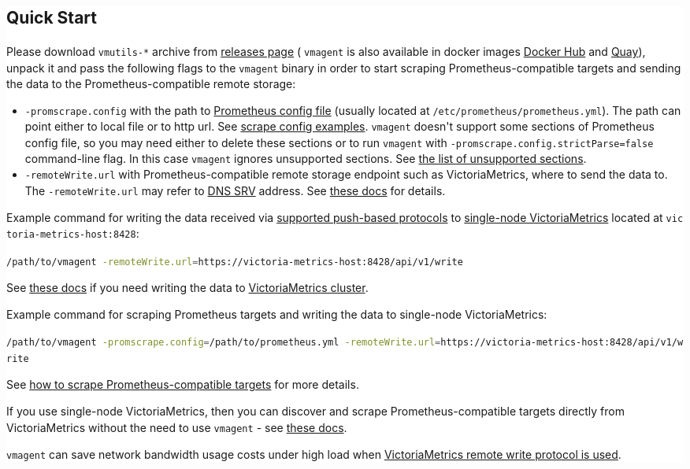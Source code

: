 ## Quick Start

Please download `vmutils-*` archive from [releases page](https://github.com/VictoriaMetrics/VictoriaMetrics/releases/latest) (
`vmagent` is also available in docker images [Docker Hub](https://hub.docker.com/r/victoriametrics/vmagent/tags) and [Quay](https://quay.io/repository/victoriametrics/vmagent?tab=tags)),
unpack it and pass the following flags to the `vmagent` binary in order to start scraping Prometheus-compatible targets
and sending the data to the Prometheus-compatible remote storage:

* `-promscrape.config` with the path to [Prometheus config file](https://docs.victoriametrics.com/victoriametrics/sd_configs/) (usually located at `/etc/prometheus/prometheus.yml`).
  The path can point either to local file or to http url. See [scrape config examples](https://docs.victoriametrics.com/victoriametrics/scrape_config_examples/).
  `vmagent` doesn't support some sections of Prometheus config file, so you may need either to delete these sections or
  to run `vmagent` with `-promscrape.config.strictParse=false` command-line flag.
  In this case `vmagent` ignores unsupported sections. See [the list of unsupported sections](#unsupported-prometheus-config-sections).
* `-remoteWrite.url` with Prometheus-compatible remote storage endpoint such as VictoriaMetrics, where to send the data to.
  The `-remoteWrite.url` may refer to [DNS SRV](https://en.wikipedia.org/wiki/SRV_record) address. See [these docs](#srv-urls) for details.

Example command for writing the data received via [supported push-based protocols](#how-to-push-data-to-vmagent)
to [single-node VictoriaMetrics](https://docs.victoriametrics.com/victoriametrics/single-server-victoriametrics/) located at `victoria-metrics-host:8428`:

```sh
/path/to/vmagent -remoteWrite.url=https://victoria-metrics-host:8428/api/v1/write
```

See [these docs](https://docs.victoriametrics.com/victoriametrics/cluster-victoriametrics/#url-format) if you need writing
the data to [VictoriaMetrics cluster](https://docs.victoriametrics.com/victoriametrics/cluster-victoriametrics/).

Example command for scraping Prometheus targets and writing the data to single-node VictoriaMetrics:

```sh
/path/to/vmagent -promscrape.config=/path/to/prometheus.yml -remoteWrite.url=https://victoria-metrics-host:8428/api/v1/write
```

See [how to scrape Prometheus-compatible targets](#how-to-collect-metrics-in-prometheus-format) for more details.

If you use single-node VictoriaMetrics, then you can discover and scrape Prometheus-compatible targets directly from VictoriaMetrics
without the need to use `vmagent` - see [these docs](https://docs.victoriametrics.com/victoriametrics/single-server-victoriametrics/#how-to-scrape-prometheus-exporters-such-as-node-exporter).

`vmagent` can save network bandwidth usage costs under high load when [VictoriaMetrics remote write protocol is used](#victoriametrics-remote-write-protocol).
